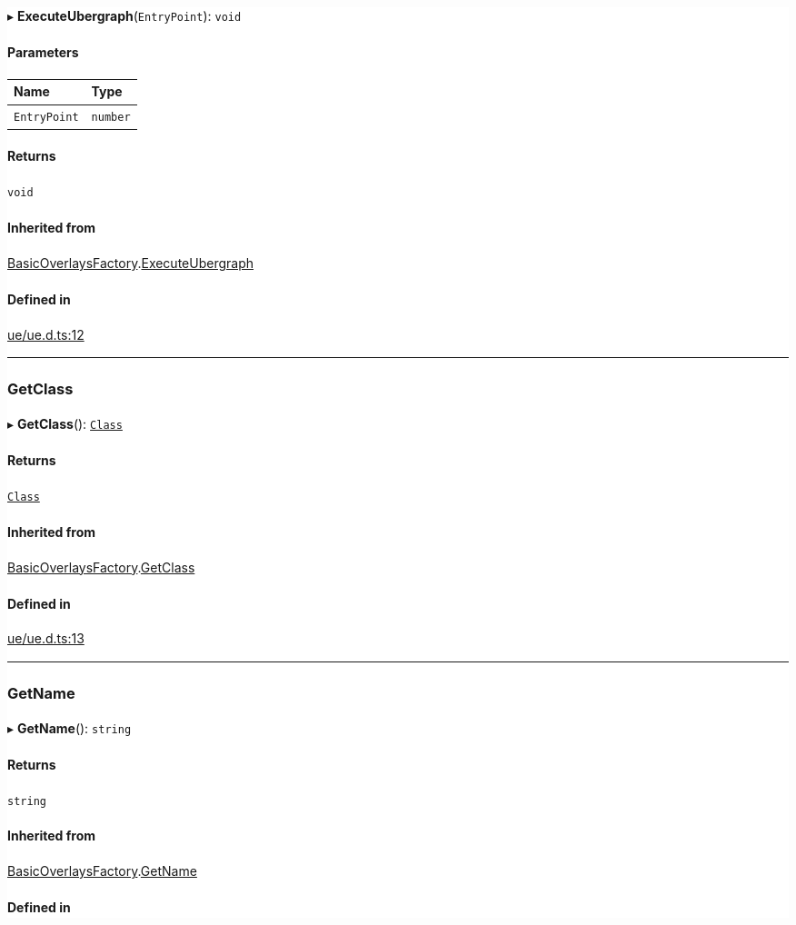 ▸ **ExecuteUbergraph**(`EntryPoint`): `void`

#### Parameters

| Name | Type |
| :------ | :------ |
| `EntryPoint` | `number` |

#### Returns

`void`

#### Inherited from

[BasicOverlaysFactory](ue_ue.BasicOverlaysFactory.md).[ExecuteUbergraph](ue_ue.BasicOverlaysFactory.md#executeubergraph)

#### Defined in

[ue/ue.d.ts:12](https://github.com/YugMetaverse/yug_typings/blob/b7d9b19/ue/ue.d.ts#L12)

___

### GetClass

▸ **GetClass**(): [`Class`](ue_ue.Class.md)

#### Returns

[`Class`](ue_ue.Class.md)

#### Inherited from

[BasicOverlaysFactory](ue_ue.BasicOverlaysFactory.md).[GetClass](ue_ue.BasicOverlaysFactory.md#getclass)

#### Defined in

[ue/ue.d.ts:13](https://github.com/YugMetaverse/yug_typings/blob/b7d9b19/ue/ue.d.ts#L13)

___

### GetName

▸ **GetName**(): `string`

#### Returns

`string`

#### Inherited from

[BasicOverlaysFactory](ue_ue.BasicOverlaysFactory.md).[GetName](ue_ue.BasicOverlaysFactory.md#getname)

#### Defined in

